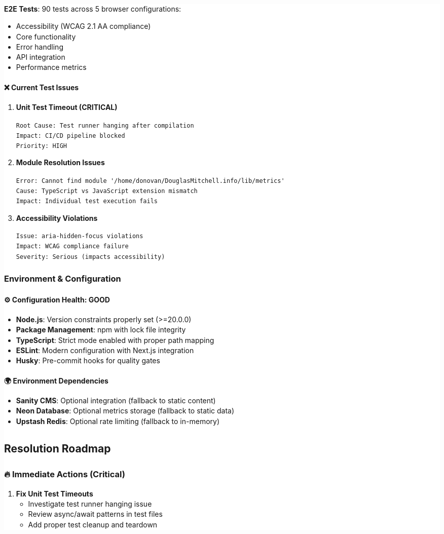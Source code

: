 **E2E Tests**: 90 tests across 5 browser configurations:
- Accessibility (WCAG 2.1 AA compliance)
- Core functionality
- Error handling
- API integration
- Performance metrics

#### ❌ Current Test Issues

1. **Unit Test Timeout (CRITICAL)**
   ```
   Root Cause: Test runner hanging after compilation
   Impact: CI/CD pipeline blocked
   Priority: HIGH
   ```

2. **Module Resolution Issues**
   ```
   Error: Cannot find module '/home/donovan/DouglasMitchell.info/lib/metrics'
   Cause: TypeScript vs JavaScript extension mismatch
   Impact: Individual test execution fails
   ```

3. **Accessibility Violations**
   ```
   Issue: aria-hidden-focus violations
   Impact: WCAG compliance failure
   Severity: Serious (impacts accessibility)
   ```

### Environment & Configuration

#### ⚙️ Configuration Health: GOOD
- **Node.js**: Version constraints properly set (>=20.0.0)
- **Package Management**: npm with lock file integrity
- **TypeScript**: Strict mode enabled with proper path mapping
- **ESLint**: Modern configuration with Next.js integration
- **Husky**: Pre-commit hooks for quality gates

#### 🌍 Environment Dependencies
- **Sanity CMS**: Optional integration (fallback to static content)
- **Neon Database**: Optional metrics storage (fallback to static data)
- **Upstash Redis**: Optional rate limiting (fallback to in-memory)

## Resolution Roadmap

### 🔥 Immediate Actions (Critical)

1. **Fix Unit Test Timeouts**
   - Investigate test runner hanging issue
   - Review async/await patterns in test files
   - Add proper test cleanup and teardown
